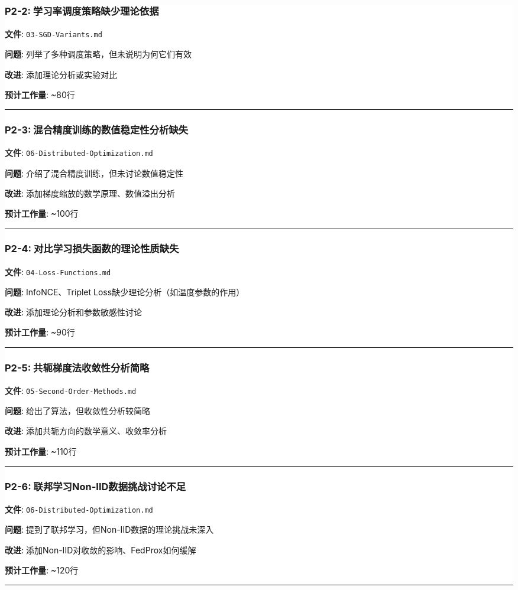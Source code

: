 
### P2-2: 学习率调度策略缺少理论依据

**文件**: `03-SGD-Variants.md`

**问题**: 列举了多种调度策略，但未说明为何它们有效

**改进**: 添加理论分析或实验对比

**预计工作量**: ~80行

---

### P2-3: 混合精度训练的数值稳定性分析缺失

**文件**: `06-Distributed-Optimization.md`

**问题**: 介绍了混合精度训练，但未讨论数值稳定性

**改进**: 添加梯度缩放的数学原理、数值溢出分析

**预计工作量**: ~100行

---

### P2-4: 对比学习损失函数的理论性质缺失

**文件**: `04-Loss-Functions.md`

**问题**: InfoNCE、Triplet Loss缺少理论分析（如温度参数的作用）

**改进**: 添加理论分析和参数敏感性讨论

**预计工作量**: ~90行

---

### P2-5: 共轭梯度法收敛性分析简略

**文件**: `05-Second-Order-Methods.md`

**问题**: 给出了算法，但收敛性分析较简略

**改进**: 添加共轭方向的数学意义、收敛率分析

**预计工作量**: ~110行

---

### P2-6: 联邦学习Non-IID数据挑战讨论不足

**文件**: `06-Distributed-Optimization.md`

**问题**: 提到了联邦学习，但Non-IID数据的理论挑战未深入

**改进**: 添加Non-IID对收敛的影响、FedProx如何缓解

**预计工作量**: ~120行

---
